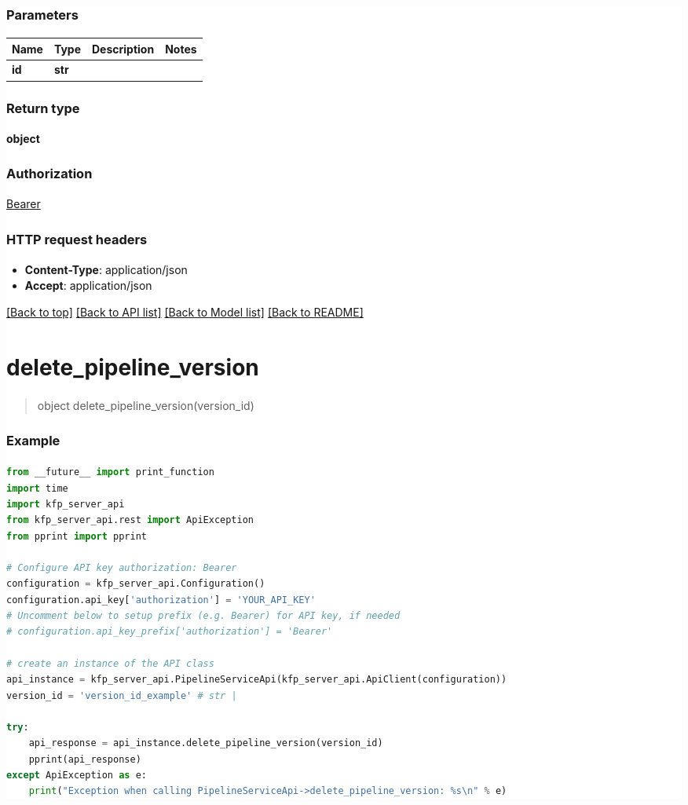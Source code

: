 ### Parameters

Name | Type | Description  | Notes
------------- | ------------- | ------------- | -------------
 **id** | **str**|  | 

### Return type

**object**

### Authorization

[Bearer](../README.md#Bearer)

### HTTP request headers

 - **Content-Type**: application/json
 - **Accept**: application/json

[[Back to top]](#) [[Back to API list]](../README.md#documentation-for-api-endpoints) [[Back to Model list]](../README.md#documentation-for-models) [[Back to README]](../README.md)

# **delete_pipeline_version**
> object delete_pipeline_version(version_id)



### Example
```python
from __future__ import print_function
import time
import kfp_server_api
from kfp_server_api.rest import ApiException
from pprint import pprint

# Configure API key authorization: Bearer
configuration = kfp_server_api.Configuration()
configuration.api_key['authorization'] = 'YOUR_API_KEY'
# Uncomment below to setup prefix (e.g. Bearer) for API key, if needed
# configuration.api_key_prefix['authorization'] = 'Bearer'

# create an instance of the API class
api_instance = kfp_server_api.PipelineServiceApi(kfp_server_api.ApiClient(configuration))
version_id = 'version_id_example' # str | 

try:
    api_response = api_instance.delete_pipeline_version(version_id)
    pprint(api_response)
except ApiException as e:
    print("Exception when calling PipelineServiceApi->delete_pipeline_version: %s\n" % e)
```
